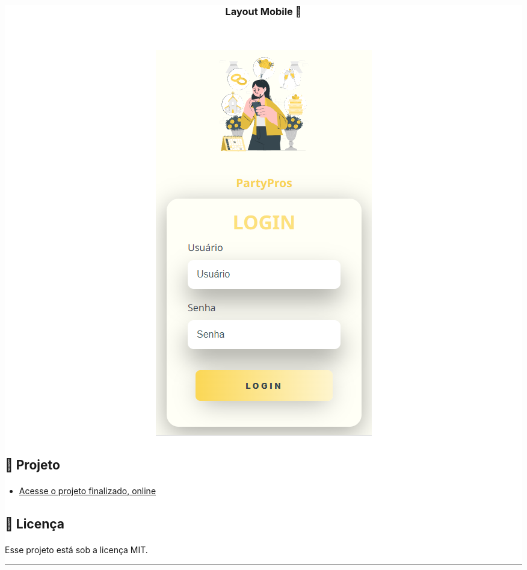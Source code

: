 ##

<h3 align="center"> Layout Mobile 📱 </h3>

<br>

<p align="center">
  <img alt="Preview Mobile Login Responsivo" src=".github/previewMobile.png" >
</p>

## 📁 Projeto

- [Acesse o projeto finalizado, online](https://nkdwon.github.io/LoginResponsivo/)

## :memo: Licença

Esse projeto está sob a licença MIT.

---